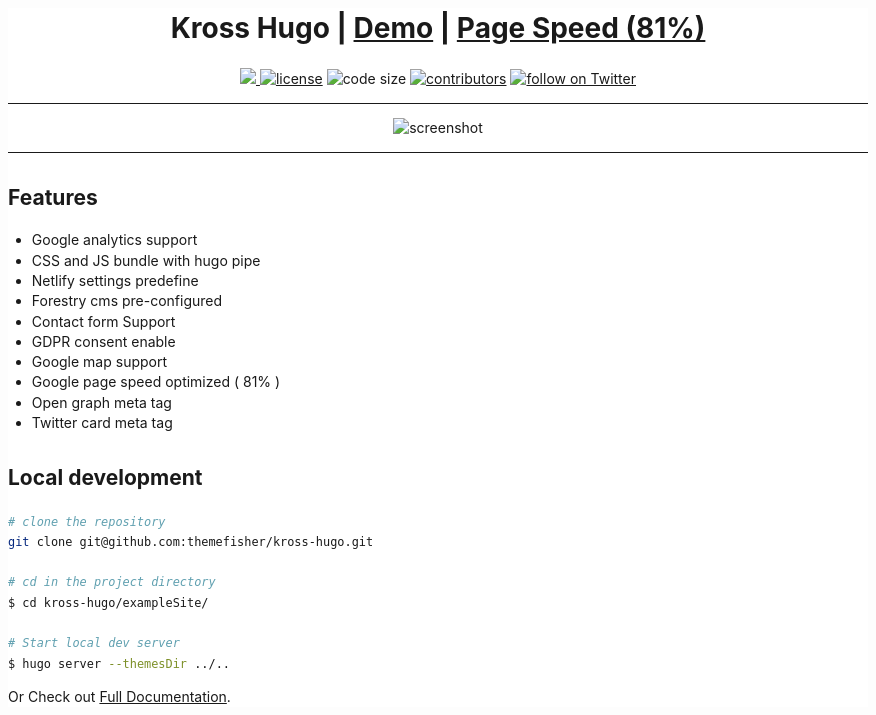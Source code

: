 <h1 align=center>Kross Hugo | <a target="_blank" href="https://demo.gethugothemes.com/kross" rel="nofollow">Demo</a> | <a  target="_blank" href="https://lighthouse-dot-webdotdevsite.appspot.com//lh/html?url=https%3A%2F%2Fdemo.gethugothemes.com%2Fkross%2F">Page Speed (81%)</a></h1>

<p align=center>
  <a href="https://github.com/gohugoio/hugo/releases/tag/v0.64.0" alt="Contributors">
    <img src="https://img.shields.io/static/v1?label=min-HUGO-version&message=0.64.0&color=f00&logo=hugo" />
  </a>

  <a href="https://github.com/themefisher/kross-hugo/blob/master/LICENSE">
    <img src="https://img.shields.io/github/license/themefisher/kross-hugo" alt="license"></a>

  <img src="https://img.shields.io/github/languages/code-size/themefisher/kross-hugo" alt="code size">

  <a href="https://github.com/themefisher/kross-hugo/graphs/contributors">
    <img src="https://img.shields.io/github/contributors/themefisher/kross-hugo" alt="contributors"></a>

  <a href="https://twitter.com/intent/follow?screen_name=gethugothemes">
    <img src="https://img.shields.io/twitter/follow/gethugothemes?style=social&logo=twitter"
      alt="follow on Twitter"></a>
</p>

---

<p align="center">
  <img src="https://demo.gethugothemes.com/thumbnails/kross.webp" alt="screenshot" width="100%">
</p>

---
## Features
- Google analytics  support
- CSS and JS bundle with hugo pipe
- Netlify settings predefine
- Forestry cms pre-configured
- Contact form Support
- GDPR consent enable
- Google map support 
- Google page speed optimized ( 81% )
- Open graph meta tag
- Twitter card meta tag


## Local development

```bash
# clone the repository
git clone git@github.com:themefisher/kross-hugo.git

# cd in the project directory
$ cd kross-hugo/exampleSite/

# Start local dev server
$ hugo server --themesDir ../..
```
Or Check out [Full Documentation](https://docs.gethugothemes.com/kross/?ref=github).
